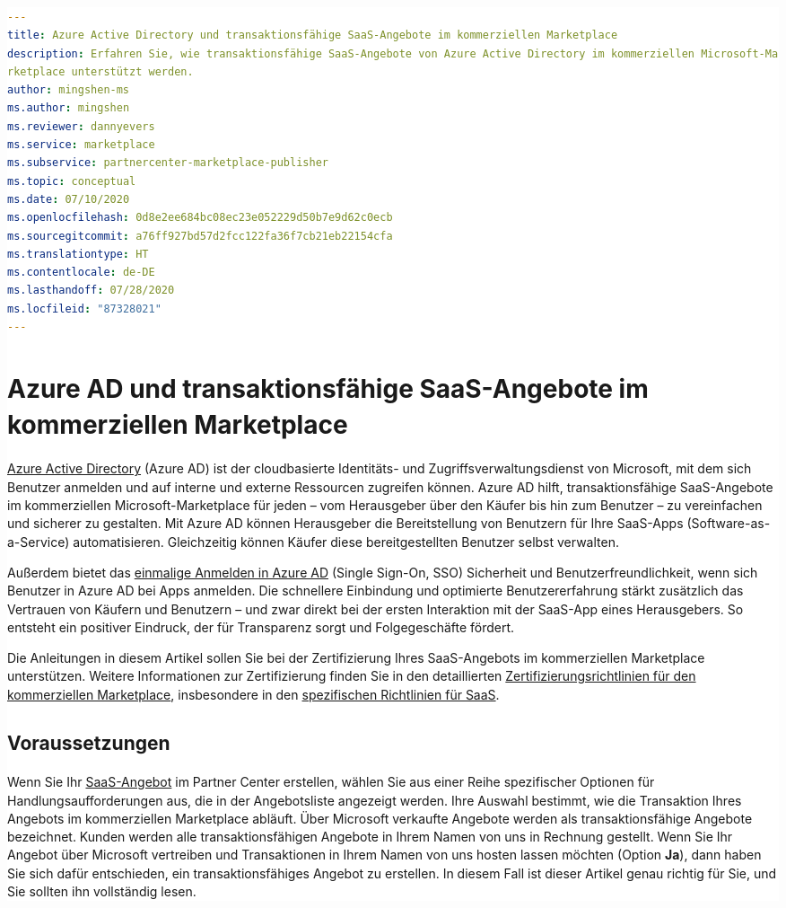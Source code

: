 ```yaml
---
title: Azure Active Directory und transaktionsfähige SaaS-Angebote im kommerziellen Marketplace
description: Erfahren Sie, wie transaktionsfähige SaaS-Angebote von Azure Active Directory im kommerziellen Microsoft-Marketplace unterstützt werden.
author: mingshen-ms
ms.author: mingshen
ms.reviewer: dannyevers
ms.service: marketplace
ms.subservice: partnercenter-marketplace-publisher
ms.topic: conceptual
ms.date: 07/10/2020
ms.openlocfilehash: 0d8e2ee684bc08ec23e052229d50b7e9d62c0ecb
ms.sourcegitcommit: a76ff927bd57d2fcc122fa36f7cb21eb22154cfa
ms.translationtype: HT
ms.contentlocale: de-DE
ms.lasthandoff: 07/28/2020
ms.locfileid: "87328021"
---
```

# <a name="azure-ad-and-transactable-saas-offers-in-the-commercial-marketplace"></a>Azure AD und transaktionsfähige SaaS-Angebote im kommerziellen Marketplace

[Azure Active Directory](https://docs.microsoft.com/azure/active-directory/fundamentals/active-directory-whatis) (Azure AD) ist der cloudbasierte Identitäts- und Zugriffsverwaltungsdienst von Microsoft, mit dem sich Benutzer anmelden und auf interne und externe Ressourcen zugreifen können. Azure AD hilft, transaktionsfähige SaaS-Angebote im kommerziellen Microsoft-Marketplace für jeden – vom Herausgeber über den Käufer bis hin zum Benutzer – zu vereinfachen und sicherer zu gestalten. Mit Azure AD können Herausgeber die Bereitstellung von Benutzern für Ihre SaaS-Apps (Software-as-a-Service) automatisieren. Gleichzeitig können Käufer diese bereitgestellten Benutzer selbst verwalten. 

Außerdem bietet das [einmalige Anmelden in Azure AD](https://docs.microsoft.com/azure/active-directory/manage-apps/what-is-single-sign-on) (Single Sign-On, SSO) Sicherheit und Benutzerfreundlichkeit, wenn sich Benutzer in Azure AD bei Apps anmelden. Die schnellere Einbindung und optimierte Benutzererfahrung stärkt zusätzlich das Vertrauen von Käufern und Benutzern – und zwar direkt bei der ersten Interaktion mit der SaaS-App eines Herausgebers. So entsteht ein positiver Eindruck, der für Transparenz sorgt und Folgegeschäfte fördert.

Die Anleitungen in diesem Artikel sollen Sie bei der Zertifizierung Ihres SaaS-Angebots im kommerziellen Marketplace unterstützen. Weitere Informationen zur Zertifizierung finden Sie in den detaillierten [Zertifizierungsrichtlinien für den kommerziellen Marketplace](https://aka.ms/commercial-marketplace-certification-policies#100-general), insbesondere in den [spezifischen Richtlinien für SaaS](https://aka.ms/commercial-marketplace-certification-policies#1000-software-as-a-service-saas).

## <a name="before-you-begin"></a>Voraussetzungen

Wenn Sie Ihr [SaaS-Angebot](./partner-center-portal/create-new-saas-offer.md) im Partner Center erstellen, wählen Sie aus einer Reihe spezifischer Optionen für Handlungsaufforderungen aus, die in der Angebotsliste angezeigt werden. Ihre Auswahl bestimmt, wie die Transaktion Ihres Angebots im kommerziellen Marketplace abläuft. Über Microsoft verkaufte Angebote werden als transaktionsfähige Angebote bezeichnet. Kunden werden alle transaktionsfähigen Angebote in Ihrem Namen von uns in Rechnung gestellt. Wenn Sie Ihr Angebot über Microsoft vertreiben und Transaktionen in Ihrem Namen von uns hosten lassen möchten (Option **Ja**), dann haben Sie sich dafür entschieden, ein transaktionsfähiges Angebot zu erstellen. In diesem Fall ist dieser Artikel genau richtig für Sie, und Sie sollten ihn vollständig lesen.
